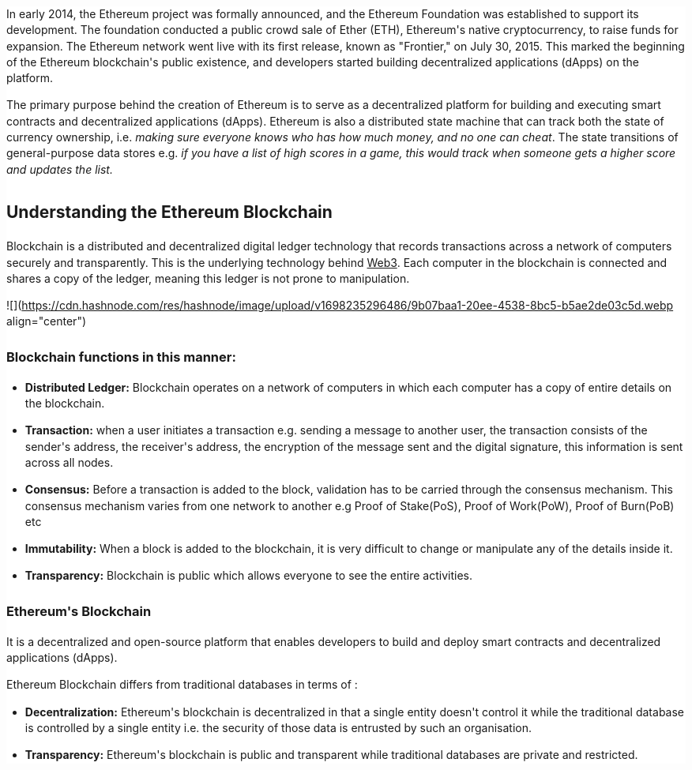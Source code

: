 In early 2014, the Ethereum project was formally announced, and the Ethereum Foundation was established to support its development. The foundation conducted a public crowd sale of Ether (ETH), Ethereum's native cryptocurrency, to raise funds for expansion. The Ethereum network went live with its first release, known as "Frontier," on July 30, 2015. This marked the beginning of the Ethereum blockchain's public existence, and developers started building decentralized applications (dApps) on the platform.

The primary purpose behind the creation of Ethereum is to serve as a decentralized platform for building and executing smart contracts and decentralized applications (dApps). Ethereum is also a distributed state machine that can track both the state of currency ownership, i.e. *making sure everyone knows who has how much money, and no one can cheat*. The state transitions of general-purpose data stores e.g. *if you have a list of high scores in a game, this would track when someone gets a higher score and updates the list.*

## Understanding the Ethereum Blockchain

Blockchain is a distributed and decentralized digital ledger technology that records transactions across a network of computers securely and transparently. This is the underlying technology behind [Web3](https://hashnode.com/draft/653113004d2c48000f77f6ea). Each computer in the blockchain is connected and shares a copy of the ledger, meaning this ledger is not prone to manipulation.

![](https://cdn.hashnode.com/res/hashnode/image/upload/v1698235296486/9b07baa1-20ee-4538-8bc5-b5ae2de03c5d.webp align="center")

### Blockchain functions in this manner:

* **Distributed Ledger:** Blockchain operates on a network of computers in which each computer has a copy of entire details on the blockchain.
    
* **Transaction:** when a user initiates a transaction e.g. sending a message to another user, the transaction consists of the sender's address, the receiver's address, the encryption of the message sent and the digital signature, this information is sent across all nodes.
    
* **Consensus:** Before a transaction is added to the block, validation has to be carried through the consensus mechanism. This consensus mechanism varies from one network to another e.g Proof of Stake(PoS), Proof of Work(PoW), Proof of Burn(PoB) etc
    
* **Immutability:** When a block is added to the blockchain, it is very difficult to change or manipulate any of the details inside it.
    
* **Transparency:** Blockchain is public which allows everyone to see the entire activities.
    

### Ethereum's Blockchain

It is a decentralized and open-source platform that enables developers to build and deploy smart contracts and decentralized applications (dApps).

Ethereum Blockchain differs from traditional databases in terms of :

* **Decentralization:** Ethereum's blockchain is decentralized in that a single entity doesn't control it while the traditional database is controlled by a single entity i.e. the security of those data is entrusted by such an organisation.
    
* **Transparency:** Ethereum's blockchain is public and transparent while traditional databases are private and restricted.
    